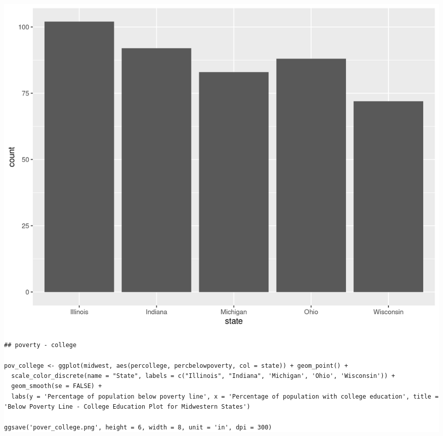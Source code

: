 ![image](./resources/counties.png)
```
## poverty - college

pov_college <- ggplot(midwest, aes(percollege, percbelowpoverty, col = state)) + geom_point() + 
  scale_color_discrete(name = "State", labels = c("Illinois", "Indiana", 'Michigan', 'Ohio', 'Wisconsin')) +
  geom_smooth(se = FALSE) +
  labs(y = 'Percentage of population below poverty line', x = 'Percentage of population with college education', title = 'Below Poverty Line - College Education Plot for Midwestern States')

ggsave('pover_college.png', height = 6, width = 8, unit = 'in', dpi = 300)
```